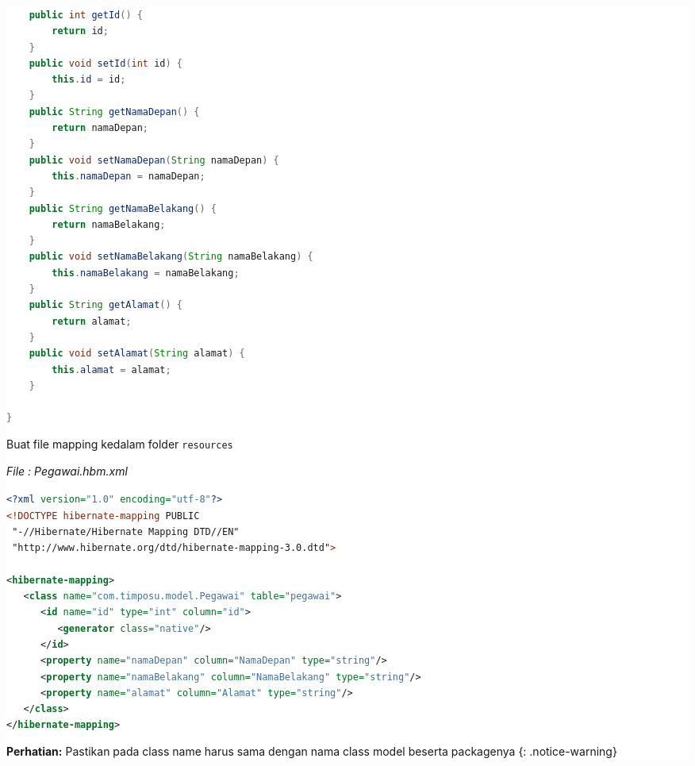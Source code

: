 ```java
	public int getId() {
		return id;
	}
	public void setId(int id) {
		this.id = id;
	}
	public String getNamaDepan() {
		return namaDepan;
	}
	public void setNamaDepan(String namaDepan) {
		this.namaDepan = namaDepan;
	}
	public String getNamaBelakang() {
		return namaBelakang;
	}
	public void setNamaBelakang(String namaBelakang) {
		this.namaBelakang = namaBelakang;
	}
	public String getAlamat() {
		return alamat;
	}
	public void setAlamat(String alamat) {
		this.alamat = alamat;
	}
		   
}
```

Buat file mapping kedalam folder `resources`

*File : Pegawai.hbm.xml*

```xml
<?xml version="1.0" encoding="utf-8"?>
<!DOCTYPE hibernate-mapping PUBLIC 
 "-//Hibernate/Hibernate Mapping DTD//EN"
 "http://www.hibernate.org/dtd/hibernate-mapping-3.0.dtd"> 

<hibernate-mapping>
   <class name="com.timposu.model.Pegawai" table="pegawai">
      <id name="id" type="int" column="id">
         <generator class="native"/>
      </id>
      <property name="namaDepan" column="NamaDepan" type="string"/>
      <property name="namaBelakang" column="NamaBelakang" type="string"/>
      <property name="alamat" column="Alamat" type="string"/>
   </class>
</hibernate-mapping>
```

**Perhatian:** Pastikan pada class name harus sama dengan nama class model beserta packagenya
{: .notice-warning}
